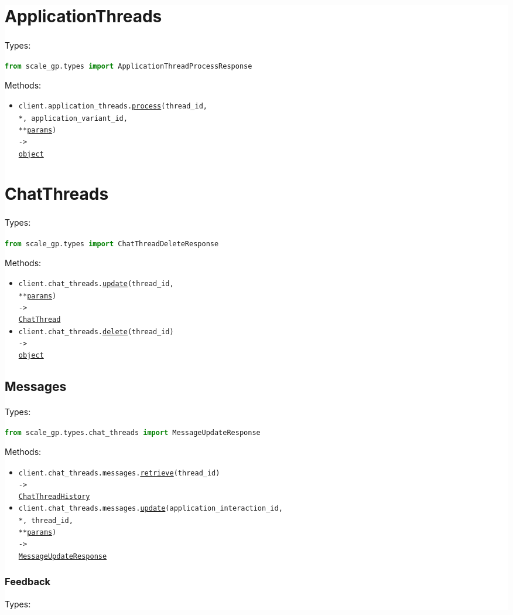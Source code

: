 # ApplicationThreads

Types:

```python
from scale_gp.types import ApplicationThreadProcessResponse
```

Methods:

- <code title="post /v4/applications/{application_variant_id}/threads/{thread_id}/process">client.application_threads.<a href="./src/scale_gp/resources/application_threads.py">process</a>(thread_id, \*, application_variant_id, \*\*<a href="src/scale_gp/types/application_thread_process_params.py">params</a>) -> <a href="./src/scale_gp/types/application_thread_process_response.py">object</a></code>

# ChatThreads

Types:

```python
from scale_gp.types import ChatThreadDeleteResponse
```

Methods:

- <code title="patch /v4/threads/{thread_id}">client.chat_threads.<a href="./src/scale_gp/resources/chat_threads/chat_threads.py">update</a>(thread_id, \*\*<a href="src/scale_gp/types/chat_thread_update_params.py">params</a>) -> <a href="./src/scale_gp/types/chat_thread.py">ChatThread</a></code>
- <code title="delete /v4/threads/{thread_id}">client.chat_threads.<a href="./src/scale_gp/resources/chat_threads/chat_threads.py">delete</a>(thread_id) -> <a href="./src/scale_gp/types/chat_thread_delete_response.py">object</a></code>

## Messages

Types:

```python
from scale_gp.types.chat_threads import MessageUpdateResponse
```

Methods:

- <code title="get /v4/threads/{thread_id}/messages">client.chat_threads.messages.<a href="./src/scale_gp/resources/chat_threads/messages/messages.py">retrieve</a>(thread_id) -> <a href="./src/scale_gp/types/applications/chat_thread_history.py">ChatThreadHistory</a></code>
- <code title="patch /v4/threads/{thread_id}/messages/{application_interaction_id}">client.chat_threads.messages.<a href="./src/scale_gp/resources/chat_threads/messages/messages.py">update</a>(application_interaction_id, \*, thread_id, \*\*<a href="src/scale_gp/types/chat_threads/message_update_params.py">params</a>) -> <a href="./src/scale_gp/types/chat_threads/message_update_response.py">MessageUpdateResponse</a></code>

### Feedback

Types:
